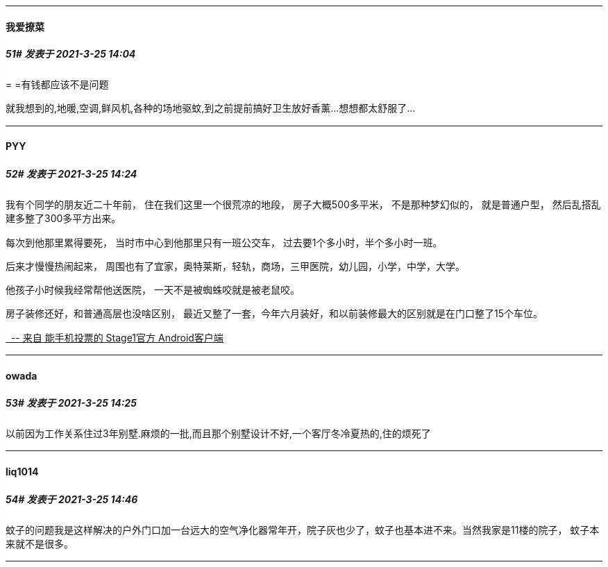 -----

####  我爱撩菜  
##### 51#       发表于 2021-3-25 14:04


= =有钱都应该不是问题


就我想到的,地暖,空调,鲜风机,各种的场地驱蚊,到之前提前搞好卫生放好香薰...想想都太舒服了...


-----

####  PYY  
##### 52#       发表于 2021-3-25 14:24


我有个同学的朋友近二十年前，
住在我们这里一个很荒凉的地段，
房子大概500多平米，
不是那种梦幻似的，
就是普通户型，
然后乱搭乱建多整了300多平方出来。

每次到他那里累得要死，
当时市中心到他那里只有一班公交车，
过去要1个多小时，半个多小时一班。

后来才慢慢热闹起来，
周围也有了宜家，奥特莱斯，轻轨，商场，三甲医院，幼儿园，小学，中学，大学。

他孩子小时候我经常帮他送医院，
一天不是被蜘蛛咬就是被老鼠咬。

房子装修还好，和普通高层也没啥区别，
最近又整了一套，今年六月装好，和以前装修最大的区别就是在门口整了15个车位。

[  -- 来自 能手机投票的 Stage1官方 Android客户端](https://www.coolapk.com/apk/140634)


-----

####  owada  
##### 53#       发表于 2021-3-25 14:25


以前因为工作关系住过3年别墅.麻烦的一批,而且那个别墅设计不好,一个客厅冬冷夏热的,住的烦死了


-----

####  liq1014  
##### 54#       发表于 2021-3-25 14:46


蚊子的问题我是这样解决的户外门口加一台远大的空气净化器常年开，院子灰也少了，蚊子也基本进不来。当然我家是11楼的院子， 蚊子本来就不是很多。


-----
